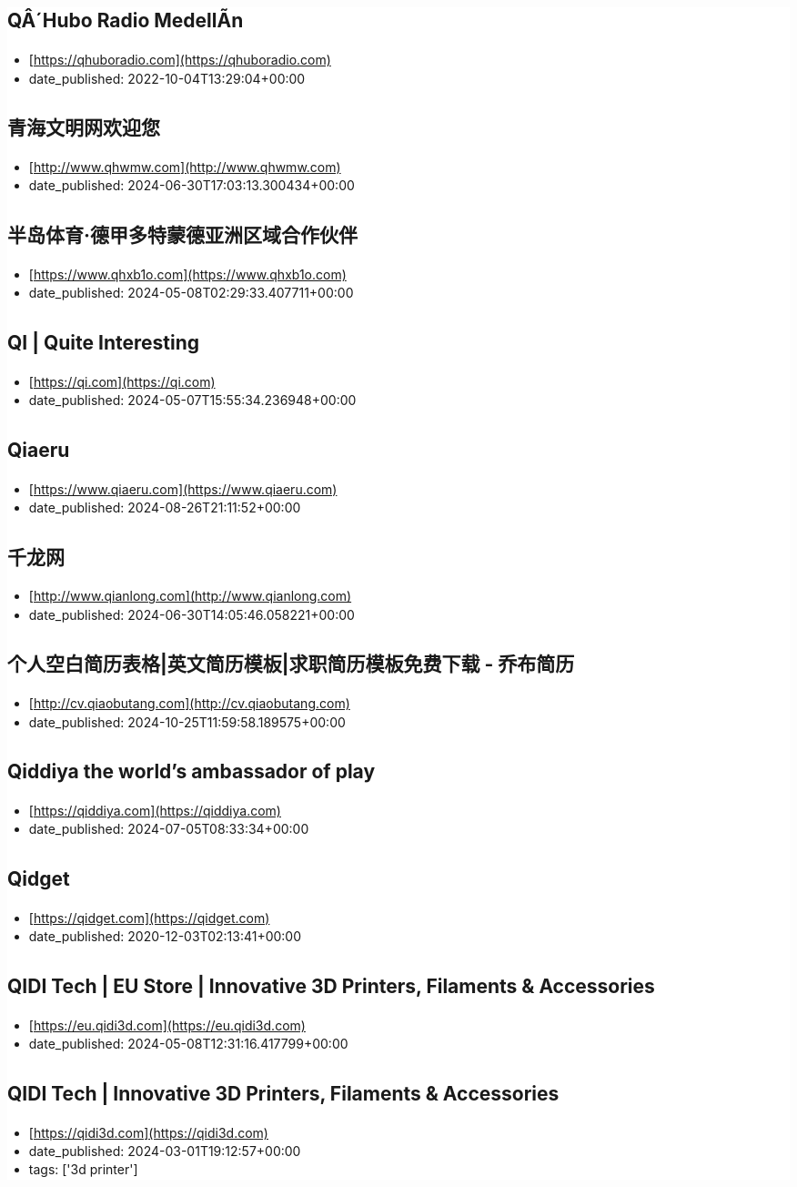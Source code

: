  ## QÂ´Hubo Radio MedellÃ­n
 - [https://qhuboradio.com](https://qhuboradio.com)
 - date_published: 2022-10-04T13:29:04+00:00

 ## 青海文明网欢迎您
 - [http://www.qhwmw.com](http://www.qhwmw.com)
 - date_published: 2024-06-30T17:03:13.300434+00:00

 ## 半岛体育·德甲多特蒙德亚洲区域合作伙伴
 - [https://www.qhxb1o.com](https://www.qhxb1o.com)
 - date_published: 2024-05-08T02:29:33.407711+00:00

 ## QI | Quite Interesting
 - [https://qi.com](https://qi.com)
 - date_published: 2024-05-07T15:55:34.236948+00:00

 ## Qiaeru
 - [https://www.qiaeru.com](https://www.qiaeru.com)
 - date_published: 2024-08-26T21:11:52+00:00

 ## 千龙网
 - [http://www.qianlong.com](http://www.qianlong.com)
 - date_published: 2024-06-30T14:05:46.058221+00:00

 ## 个人空白简历表格|英文简历模板|求职简历模板免费下载 - 乔布简历
 - [http://cv.qiaobutang.com](http://cv.qiaobutang.com)
 - date_published: 2024-10-25T11:59:58.189575+00:00

 ## Qiddiya the world’s ambassador of play
 - [https://qiddiya.com](https://qiddiya.com)
 - date_published: 2024-07-05T08:33:34+00:00

 ## Qidget
 - [https://qidget.com](https://qidget.com)
 - date_published: 2020-12-03T02:13:41+00:00

 ## QIDI Tech | EU Store | Innovative 3D Printers, Filaments & Accessories
 - [https://eu.qidi3d.com](https://eu.qidi3d.com)
 - date_published: 2024-05-08T12:31:16.417799+00:00

 ## QIDI Tech | Innovative 3D Printers, Filaments & Accessories
 - [https://qidi3d.com](https://qidi3d.com)
 - date_published: 2024-03-01T19:12:57+00:00
 - tags: ['3d printer']
